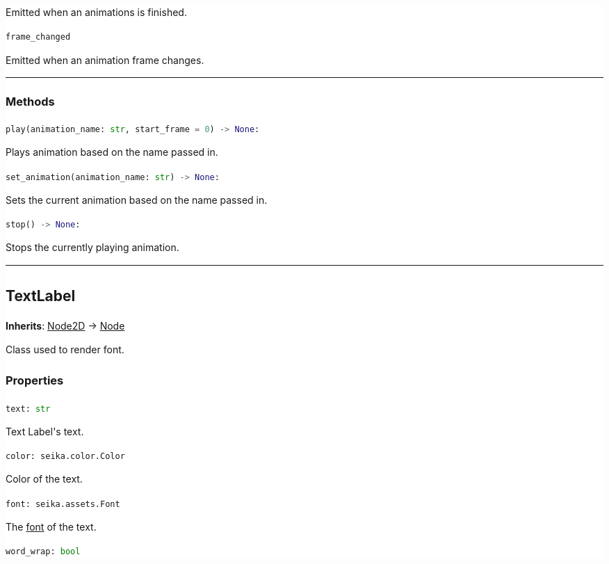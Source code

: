 Emitted when an animations is finished.

```python
frame_changed
```

Emitted when an animation frame changes.

---

### Methods

```python
play(animation_name: str, start_frame = 0) -> None:
```

Plays animation based on the name passed in.

```python
set_animation(animation_name: str) -> None:
```

Sets the current animation based on the name passed in.

```python
stop() -> None:
```

Stops the currently playing animation.

---

## TextLabel

**Inherits**: [Node2D](#node2d) -> [Node](#node)

Class used to render font.

### Properties

```python
text: str
```

Text Label's text.

```python
color: seika.color.Color
```

Color of the text.

```python
font: seika.assets.Font
```

The [font](assets.md#font) of the text.

```python
word_wrap: bool
```
